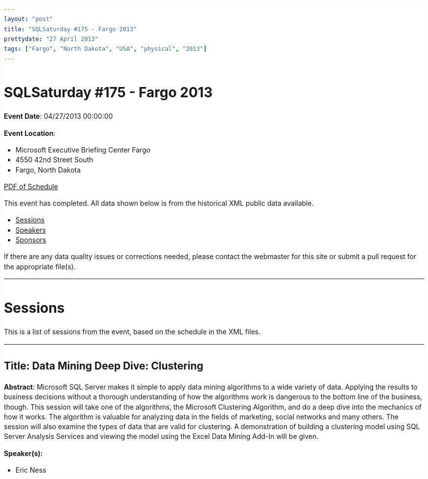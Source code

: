 ```yaml
---
layout: "post" 
title: "SQLSaturday #175 - Fargo 2013" 
prettydate: "27 April 2013" 
tags: ["Fargo", "North Dakota", "USA", "physical", "2013"]
---
```

# SQLSaturday #175 - Fargo 2013
 
**Event Date**: 04/27/2013 00:00:00
 
**Event Location**:
- Microsoft Executive Briefing Center Fargo
- 4550 42nd Street South
- Fargo, North Dakota
 
<a href="/assets/pdf/0175.pdf">PDF of Schedule</a>
 
This event has completed. All data shown below is from the historical XML public data available.
<ul>
   <li><a href="#sessions">Sessions</a></li>
   <li><a href="#speakers">Speakers</a></li>
   <li><a href="#sponsors">Sponsors</a></li>
</ul>
 
 
If there are any data quality issues or corrections needed, please contact the webmaster for this site or submit a pull request for the appropriate file(s). 
 
----------------------------------------------------------------------------------- 
 
# <a name="sessions"></a>Sessions
This is a list of sessions from the event, based on the schedule in the XML files.
 
----------------------------------------------------------------------------------- 
 
## Title: Data Mining Deep Dive: Clustering
 
**Abstract**:
Microsoft SQL Server makes it simple to apply data mining algorithms to a wide variety of data.  Applying the results to business decisions without a thorough understanding of how the algorithms work is dangerous to the bottom line of the business, though.  This session will take one of the algorithms, the Microsoft Clustering Algorithm, and do a deep dive into the mechanics of how it works.  The algorithm is valuable for analyzing data in the fields of marketing, social networks and many others.  The session will also examine the types of data that are valid for clustering.  A demonstration of building a clustering model using SQL Server Analysis Services and viewing the model using the Excel Data Mining Add-In will be given.
 
**Speaker(s):**
- Eric Ness
 